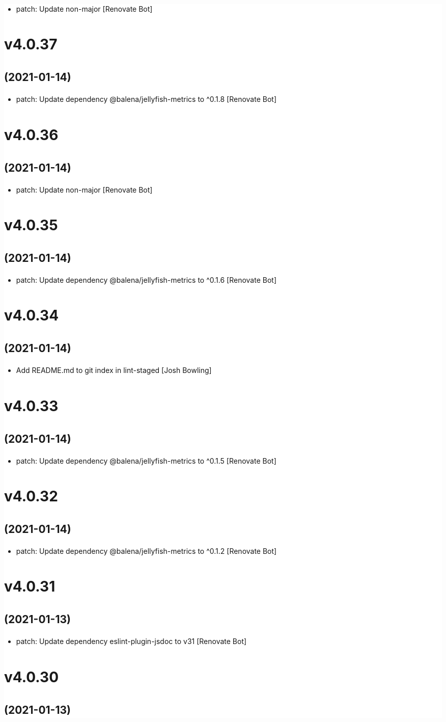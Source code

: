 * patch: Update non-major [Renovate Bot]

# v4.0.37
## (2021-01-14)

* patch: Update dependency @balena/jellyfish-metrics to ^0.1.8 [Renovate Bot]

# v4.0.36
## (2021-01-14)

* patch: Update non-major [Renovate Bot]

# v4.0.35
## (2021-01-14)

* patch: Update dependency @balena/jellyfish-metrics to ^0.1.6 [Renovate Bot]

# v4.0.34
## (2021-01-14)

* Add README.md to git index in lint-staged [Josh Bowling]

# v4.0.33
## (2021-01-14)

* patch: Update dependency @balena/jellyfish-metrics to ^0.1.5 [Renovate Bot]

# v4.0.32
## (2021-01-14)

* patch: Update dependency @balena/jellyfish-metrics to ^0.1.2 [Renovate Bot]

# v4.0.31
## (2021-01-13)

* patch: Update dependency eslint-plugin-jsdoc to v31 [Renovate Bot]

# v4.0.30
## (2021-01-13)
